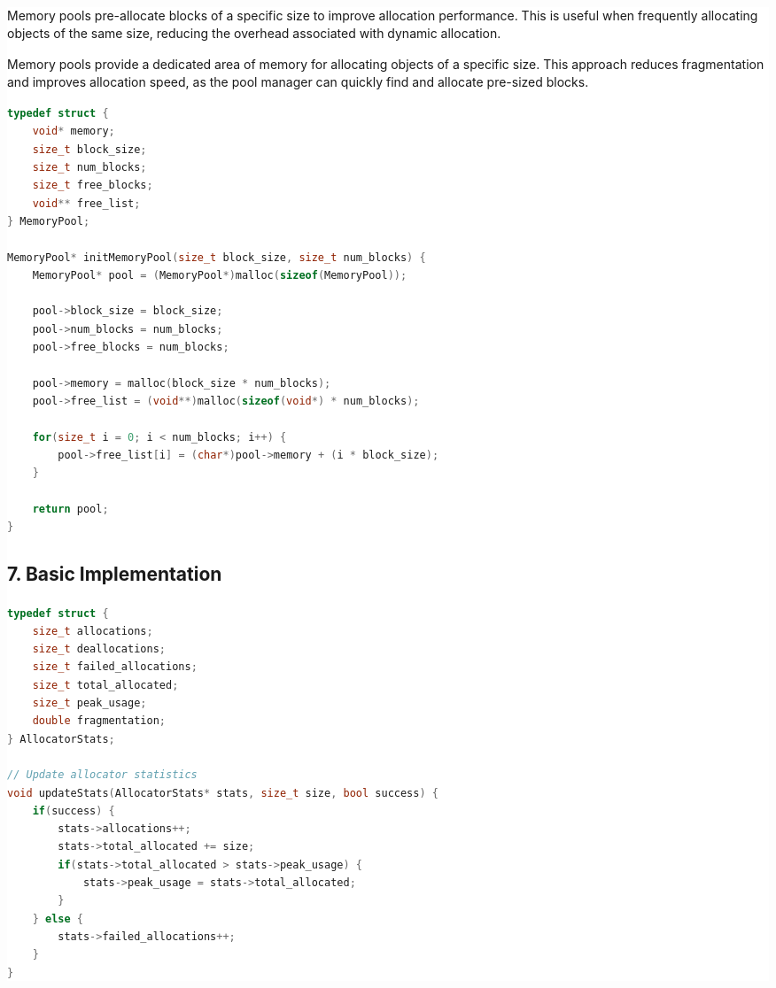 Memory pools pre-allocate blocks of a specific size to improve allocation performance. This is useful when frequently allocating objects of the same size, reducing the overhead associated with dynamic allocation.

Memory pools provide a dedicated area of memory for allocating objects of a specific size. This approach reduces fragmentation and improves allocation speed, as the pool manager can quickly find and allocate pre-sized blocks.

```c
typedef struct {
    void* memory;
    size_t block_size;
    size_t num_blocks;
    size_t free_blocks;
    void** free_list;
} MemoryPool;

MemoryPool* initMemoryPool(size_t block_size, size_t num_blocks) {
    MemoryPool* pool = (MemoryPool*)malloc(sizeof(MemoryPool));
    
    pool->block_size = block_size;
    pool->num_blocks = num_blocks;
    pool->free_blocks = num_blocks;
    
    pool->memory = malloc(block_size * num_blocks);    
    pool->free_list = (void**)malloc(sizeof(void*) * num_blocks);
    
    for(size_t i = 0; i < num_blocks; i++) {
        pool->free_list[i] = (char*)pool->memory + (i * block_size);
    }
    
    return pool;
}
```



## 7. Basic Implementation

```c
typedef struct {
    size_t allocations;
    size_t deallocations;
    size_t failed_allocations;
    size_t total_allocated;
    size_t peak_usage;
    double fragmentation;
} AllocatorStats;

// Update allocator statistics
void updateStats(AllocatorStats* stats, size_t size, bool success) {
    if(success) {
        stats->allocations++;
        stats->total_allocated += size;
        if(stats->total_allocated > stats->peak_usage) {
            stats->peak_usage = stats->total_allocated;
        }
    } else {
        stats->failed_allocations++;
    }
}
```
